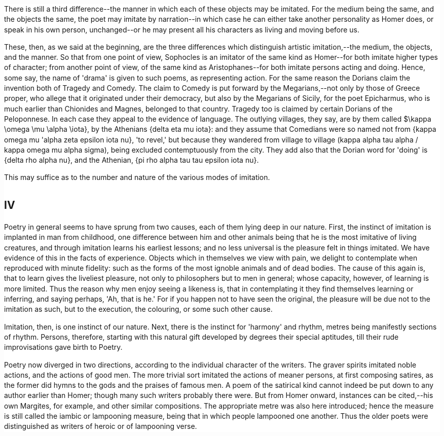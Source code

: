 There is still a third difference--the manner in which each of these objects may be imitated. For the medium being the same, and the objects the same, the poet may imitate by narration--in which case he can either take another personality as Homer does, or speak in his own person, unchanged--or he may present all his characters as living and moving before us.

These, then, as we said at the beginning, are the three differences which distinguish artistic imitation,--the medium, the objects, and the manner. So that from one point of view, Sophocles is an imitator of the same kind as Homer--for both imitate higher types of character; from another point of view, of the same kind as Aristophanes--for both imitate persons acting and doing. Hence, some say, the name of 'drama'
is given to such poems, as representing action. For the same reason the Dorians claim the invention both of Tragedy and Comedy. The claim to Comedy is put forward by the Megarians,--not only by those of Greece proper, who allege that it originated under their democracy, but also by the Megarians of Sicily, for the poet Epicharmus, who is much earlier than Chionides and Magnes, belonged to that country. Tragedy too is claimed by certain Dorians of the Peloponnese. In each case they appeal to the evidence of language. The outlying villages, they say, are by them called $\kappa \omega \mu \alpha \iota}, by the Athenians {delta eta mu iota}: and they assume that Comedians were so named not from {kappa omega mu 'alpha zeta epsilon iota nu}, 'to revel,' but because they wandered from village to village (kappa alpha tau alpha / kappa omega mu alpha sigma), being excluded contemptuously from the city. They add also that the Dorian word for 'doing' is {delta rho alpha nu}, and the Athenian, {pi rho alpha tau tau epsilon iota nu}.

This may suffice as to the number and nature of the various modes of imitation.

## IV

Poetry in general seems to have sprung from two causes, each of them lying deep in our nature. First, the instinct of imitation is implanted in man from childhood, one difference between him and other animals being that he is the most imitative of living creatures, and through imitation learns his earliest lessons; and no less universal is the pleasure felt in things imitated. We have evidence of this in the facts of experience. Objects which in themselves we view with pain, we delight to contemplate when reproduced with minute fidelity: such as the forms of the most ignoble animals and of dead bodies. The cause of this again is, that to learn gives the liveliest pleasure, not only to philosophers but to men in general; whose capacity, however, of learning is more limited. Thus the reason why men enjoy seeing a likeness is, that in contemplating it they find themselves learning or inferring, and saying perhaps, 'Ah, that is he.' For if you happen not to have seen the original, the pleasure will be due not to the imitation as such, but to the execution, the colouring, or some such other cause.

Imitation, then, is one instinct of our nature. Next, there is the instinct for 'harmony' and rhythm, metres being manifestly sections of rhythm. Persons, therefore, starting with this natural gift developed by degrees their special aptitudes, till their rude improvisations gave birth to Poetry.

Poetry now diverged in two directions, according to the individual character of the writers. The graver spirits imitated noble actions, and the actions of good men. The more trivial sort imitated the actions of meaner persons, at first composing satires, as the former did hymns to the gods and the praises of famous men. A poem of the satirical kind cannot indeed be put down to any author earlier than Homer; though many such writers probably there were. But from Homer onward, instances can be cited,--his own Margites, for example, and other similar compositions. The appropriate metre was also here introduced; hence the measure is still called the iambic or lampooning measure, being that in which people lampooned one another. Thus the older poets were distinguished as writers of heroic or of lampooning verse.
